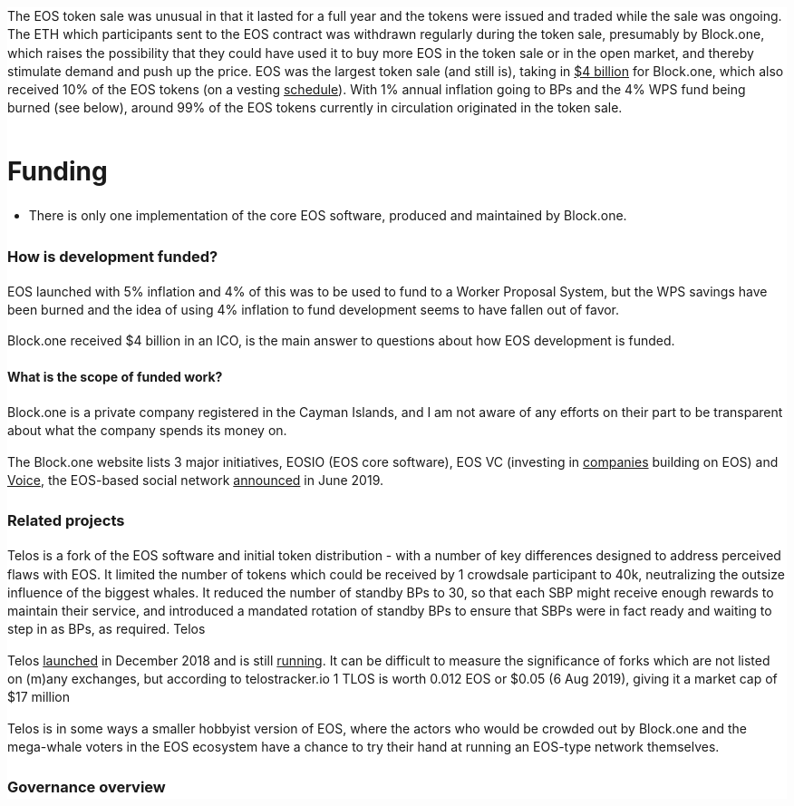 The EOS token sale was unusual in that it lasted for a full year and the tokens were issued and traded while the sale was ongoing. The ETH which participants sent to the EOS contract was withdrawn regularly during the token sale, presumably by Block.one, which raises the possibility that they could have used it to buy more EOS in the token sale or in the open market, and thereby stimulate demand and push up the price. EOS was the largest token sale (and still is), taking in [$4 billion](https://www.cnbc.com/2018/05/31/a-blockchain-start-up-just-raised-4-billion-without-a-live-product.html) for Block.one, which also received 10% of the EOS tokens (on a vesting [schedule](https://www.eoscanada.com/en/the-facts-about-block-ones-tokens)). With 1% annual inflation going to BPs and the 4% WPS fund being burned  (see below), around 99% of the EOS tokens currently in circulation originated in the token sale.

# Funding

- There is only one implementation of the core EOS software, produced and maintained by Block.one. 

### How is development funded?

EOS launched with 5% inflation and 4% of this was to be used to fund to a Worker Proposal System, but the WPS savings have been burned and the idea of using 4% inflation to fund development seems to have fallen out of favor. 

Block.one received $4 billion in an ICO, is the main answer to questions about how EOS development is funded.

#### What is the scope of funded work?

Block.one is a private company registered in the Cayman Islands, and I am not aware of any efforts on their part to be transparent about what the company spends its money on. 

The Block.one website lists 3 major initiatives, EOSIO (EOS core software), EOS VC (investing in [companies](https://vc.eos.io/companies/) building on EOS) and [Voice](https://voice.com/), the EOS-based social network [announced](https://voice.com/) in June 2019. 

### Related projects

Telos is a fork of the EOS software and initial token distribution - with a number of key differences designed to address perceived flaws with EOS. It limited the number of tokens which could be received by 1 crowdsale participant to 40k, neutralizing the outsize influence of the biggest whales. It reduced the number of standby BPs to 30, so that each SBP might receive enough rewards to maintain their service, and introduced a mandated rotation of standby BPs to ensure that SBPs were in fact ready and waiting to step in as BPs, as required. Telos

Telos [launched](https://medium.com/telos-foundation/telos-blockchain-network-launches-bc458a251456) in December 2018 and is still [running](https://telostracker.io/monitor). It can be difficult to measure the significance of forks which are not listed on (m)any exchanges, but according to telostracker.io 1 TLOS is worth 0.012 EOS or $0.05 (6 Aug 2019), giving it a market cap of $17 million

Telos is in some ways a smaller hobbyist version of EOS, where the actors who would be crowded out by Block.one and the mega-whale voters in the EOS ecosystem have a chance to try their hand at running an EOS-type network themselves. 

### Governance overview
